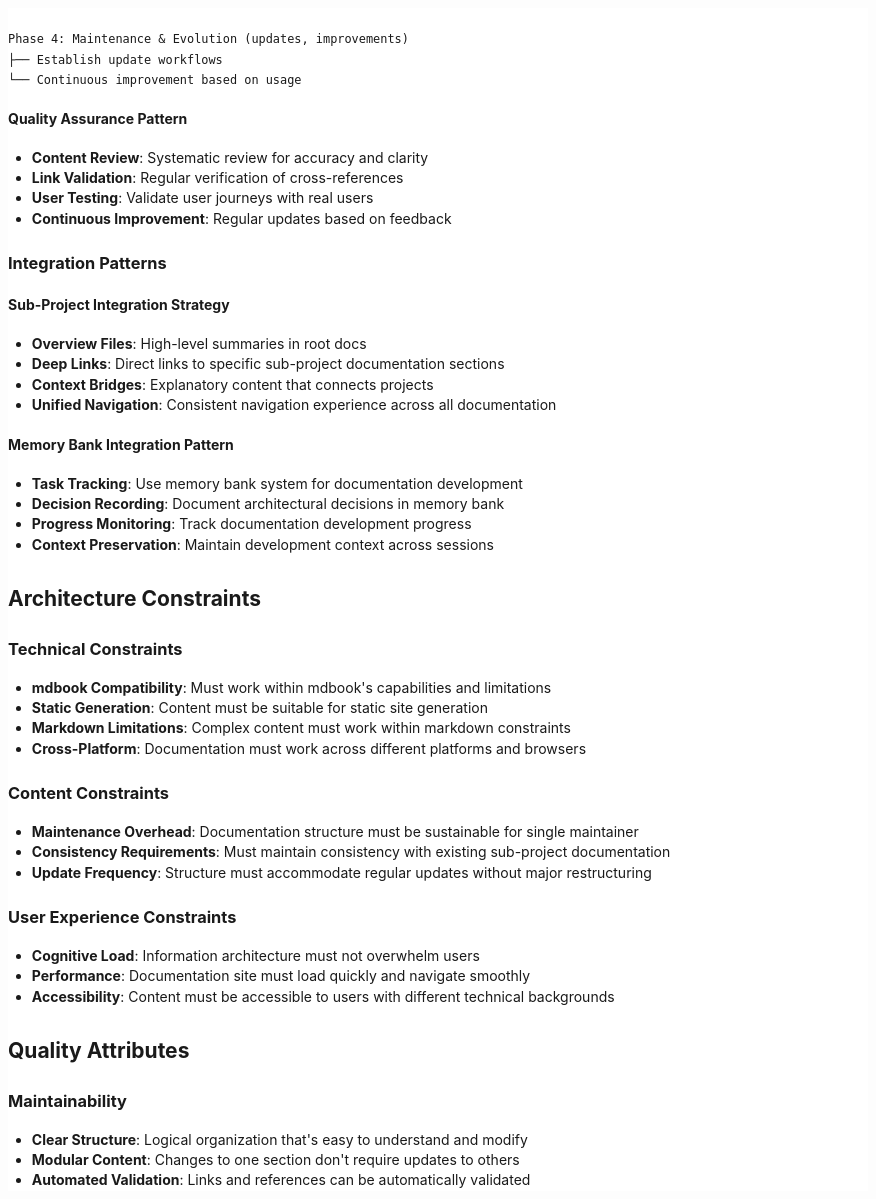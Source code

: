 ```

Phase 4: Maintenance & Evolution (updates, improvements)
├── Establish update workflows
└── Continuous improvement based on usage
```

#### Quality Assurance Pattern
- **Content Review**: Systematic review for accuracy and clarity
- **Link Validation**: Regular verification of cross-references
- **User Testing**: Validate user journeys with real users
- **Continuous Improvement**: Regular updates based on feedback

### Integration Patterns

#### Sub-Project Integration Strategy
- **Overview Files**: High-level summaries in root docs
- **Deep Links**: Direct links to specific sub-project documentation sections
- **Context Bridges**: Explanatory content that connects projects
- **Unified Navigation**: Consistent navigation experience across all documentation

#### Memory Bank Integration Pattern
- **Task Tracking**: Use memory bank system for documentation development
- **Decision Recording**: Document architectural decisions in memory bank
- **Progress Monitoring**: Track documentation development progress
- **Context Preservation**: Maintain development context across sessions

## Architecture Constraints

### Technical Constraints
- **mdbook Compatibility**: Must work within mdbook's capabilities and limitations
- **Static Generation**: Content must be suitable for static site generation
- **Markdown Limitations**: Complex content must work within markdown constraints
- **Cross-Platform**: Documentation must work across different platforms and browsers

### Content Constraints
- **Maintenance Overhead**: Documentation structure must be sustainable for single maintainer
- **Consistency Requirements**: Must maintain consistency with existing sub-project documentation
- **Update Frequency**: Structure must accommodate regular updates without major restructuring

### User Experience Constraints
- **Cognitive Load**: Information architecture must not overwhelm users
- **Performance**: Documentation site must load quickly and navigate smoothly
- **Accessibility**: Content must be accessible to users with different technical backgrounds

## Quality Attributes

### Maintainability
- **Clear Structure**: Logical organization that's easy to understand and modify
- **Modular Content**: Changes to one section don't require updates to others
- **Automated Validation**: Links and references can be automatically validated

